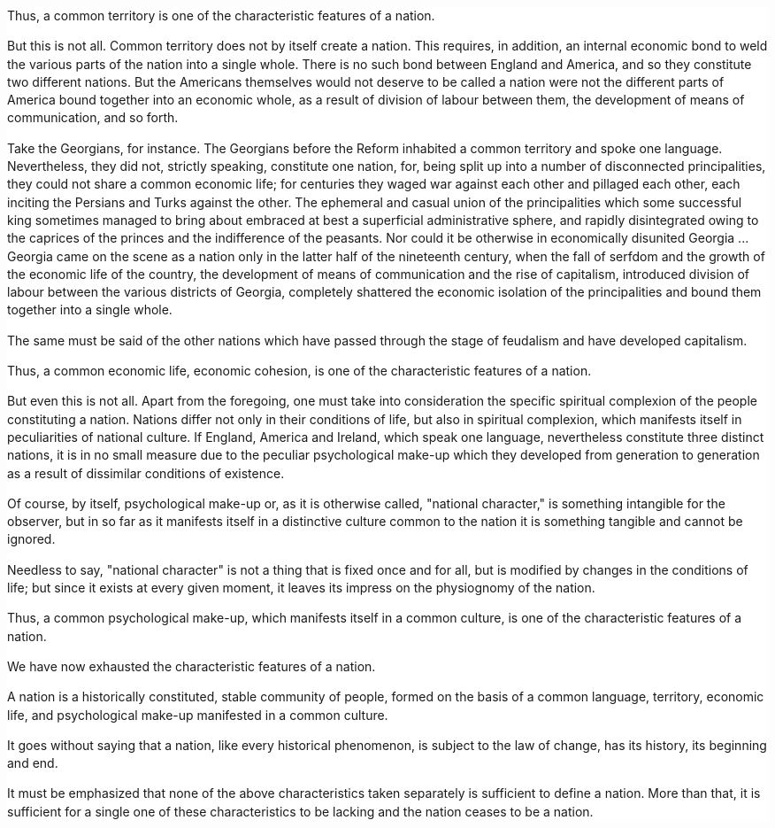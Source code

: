 Thus, a common territory is one of the characteristic features of a nation.

But this is not all. Common territory does not by itself create a nation. This requires, in addition, an internal economic bond to weld the various parts of the nation into a single whole. There is no such bond between England and America, and so they constitute two different nations. But the Americans themselves would not deserve to be called a nation were not the different parts of America bound together into an economic whole, as a result of division of labour between them, the development of means of communication, and so forth.

Take the Georgians, for instance. The Georgians before the Reform inhabited a common territory and spoke one language. Nevertheless, they did not, strictly speaking, constitute one nation, for, being split up into a number of disconnected principalities, they could not share a common economic life; for centuries they waged war against each other and pillaged each other, each inciting the Persians and Turks against the other. The ephemeral and casual union of the principalities which some successful king sometimes managed to bring about embraced at best a superficial administrative sphere, and rapidly disintegrated owing to the caprices of the princes and the indifference of the peasants. Nor could it be otherwise in economically disunited Georgia ... Georgia came on the scene as a nation only in the latter half of the nineteenth century, when the fall of serfdom and the growth of the economic life of the country, the development of means of communication and the rise of capitalism, introduced division of labour between the various districts of Georgia, completely shattered the economic isolation of the principalities and bound them together into a single whole.

The same must be said of the other nations which have passed through the stage of feudalism and have developed capitalism.

Thus, a common economic life, economic cohesion, is one of the characteristic features of a nation.

But even this is not all. Apart from the foregoing, one must take into consideration the specific spiritual complexion of the people constituting a nation. Nations differ not only in their conditions of life, but also in spiritual complexion, which manifests itself in peculiarities of national culture. If England, America and Ireland, which speak one language, nevertheless constitute three distinct nations, it is in no small measure due to the peculiar psychological make-up which they developed from generation to generation as a result of dissimilar conditions of existence.

Of course, by itself, psychological make-up or, as it is otherwise called, "national character," is something intangible for the observer, but in so far as it manifests itself in a distinctive culture common to the nation it is something tangible and cannot be ignored.

Needless to say, "national character" is not a thing that is fixed once and for all, but is modified by changes in the conditions of life; but since it exists at every given moment, it leaves its impress on the physiognomy of the nation.

Thus, a common psychological make-up, which manifests itself in a common culture, is one of the characteristic features of a nation.

We have now exhausted the characteristic features of a nation.

A nation is a historically constituted, stable community of people, formed on the basis of a common language, territory, economic life, and psychological make-up manifested in a common culture.

It goes without saying that a nation, like every historical phenomenon, is subject to the law of change, has its history, its beginning and end.

It must be emphasized that none of the above characteristics taken separately is sufficient to define a nation. More than that, it is sufficient for a single one of these characteristics to be lacking and the nation ceases to be a nation.
